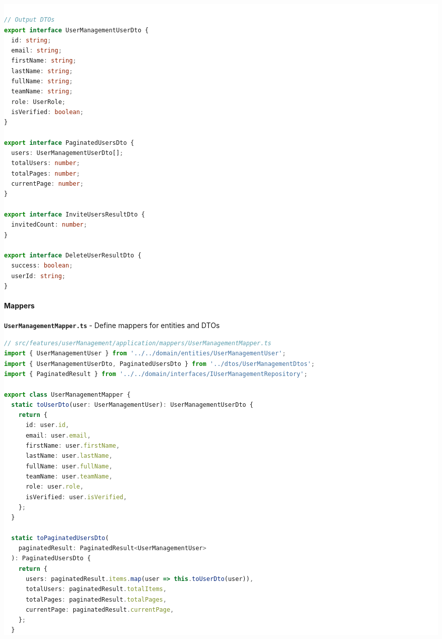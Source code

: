 ```typescript

// Output DTOs
export interface UserManagementUserDto {
  id: string;
  email: string;
  firstName: string;
  lastName: string;
  fullName: string;
  teamName: string;
  role: UserRole;
  isVerified: boolean;
}

export interface PaginatedUsersDto {
  users: UserManagementUserDto[];
  totalUsers: number;
  totalPages: number;
  currentPage: number;
}

export interface InviteUsersResultDto {
  invitedCount: number;
}

export interface DeleteUserResultDto {
  success: boolean;
  userId: string;
}
```

#### Mappers

**`UserManagementMapper.ts`** - Define mappers for entities and DTOs

```typescript
// src/features/userManagement/application/mappers/UserManagementMapper.ts
import { UserManagementUser } from '../../domain/entities/UserManagementUser';
import { UserManagementUserDto, PaginatedUsersDto } from '../dtos/UserManagementDtos';
import { PaginatedResult } from '../../domain/interfaces/IUserManagementRepository';

export class UserManagementMapper {
  static toUserDto(user: UserManagementUser): UserManagementUserDto {
    return {
      id: user.id,
      email: user.email,
      firstName: user.firstName,
      lastName: user.lastName,
      fullName: user.fullName,
      teamName: user.teamName,
      role: user.role,
      isVerified: user.isVerified,
    };
  }

  static toPaginatedUsersDto(
    paginatedResult: PaginatedResult<UserManagementUser>
  ): PaginatedUsersDto {
    return {
      users: paginatedResult.items.map(user => this.toUserDto(user)),
      totalUsers: paginatedResult.totalItems,
      totalPages: paginatedResult.totalPages,
      currentPage: paginatedResult.currentPage,
    };
  }
```